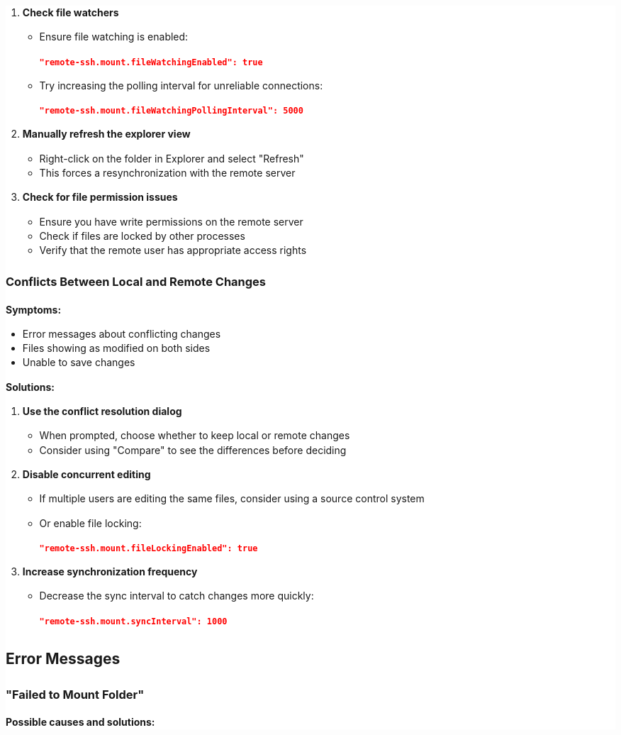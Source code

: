 1. **Check file watchers**
   - Ensure file watching is enabled:

     ```json
     "remote-ssh.mount.fileWatchingEnabled": true
     ```

   - Try increasing the polling interval for unreliable connections:

     ```json
     "remote-ssh.mount.fileWatchingPollingInterval": 5000
     ```

2. **Manually refresh the explorer view**
   - Right-click on the folder in Explorer and select "Refresh"
   - This forces a resynchronization with the remote server

3. **Check for file permission issues**
   - Ensure you have write permissions on the remote server
   - Check if files are locked by other processes
   - Verify that the remote user has appropriate access rights

### Conflicts Between Local and Remote Changes

**Symptoms:**

- Error messages about conflicting changes
- Files showing as modified on both sides
- Unable to save changes

**Solutions:**

1. **Use the conflict resolution dialog**
   - When prompted, choose whether to keep local or remote changes
   - Consider using "Compare" to see the differences before deciding

2. **Disable concurrent editing**
   - If multiple users are editing the same files, consider using a source control system
   - Or enable file locking:

     ```json
     "remote-ssh.mount.fileLockingEnabled": true
     ```

3. **Increase synchronization frequency**
   - Decrease the sync interval to catch changes more quickly:

     ```json
     "remote-ssh.mount.syncInterval": 1000
     ```

## Error Messages

### "Failed to Mount Folder"

**Possible causes and solutions:**
